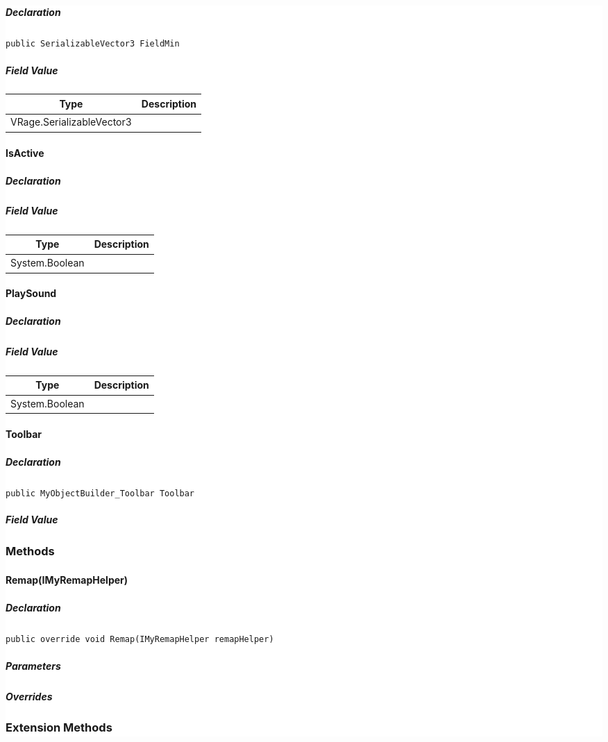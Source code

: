 ##### Declaration

```
public SerializableVector3 FieldMin
```

##### Field Value

| Type | Description |
| --- | --- |
| VRage.SerializableVector3 |     |

#### [](#Sandbox_Common_ObjectBuilders_MyObjectBuilder_SensorBlock_IsActive)IsActive

##### Declaration

##### Field Value

| Type | Description |
| --- | --- |
| System.Boolean |     |

#### [](#Sandbox_Common_ObjectBuilders_MyObjectBuilder_SensorBlock_PlaySound)PlaySound

##### Declaration

##### Field Value

| Type | Description |
| --- | --- |
| System.Boolean |     |

#### [](#Sandbox_Common_ObjectBuilders_MyObjectBuilder_SensorBlock_Toolbar)Toolbar

##### Declaration

```
public MyObjectBuilder_Toolbar Toolbar
```

##### Field Value

### [](#methods)Methods

#### [](#Sandbox_Common_ObjectBuilders_MyObjectBuilder_SensorBlock_Remap_VRage_ModAPI_IMyRemapHelper_)Remap(IMyRemapHelper)

##### Declaration

```
public override void Remap(IMyRemapHelper remapHelper)
```

##### Parameters

##### Overrides

### [](#extensionmethods)Extension Methods